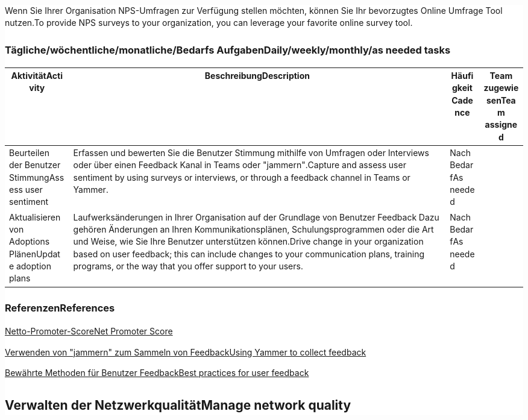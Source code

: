 <span data-ttu-id="6e5c8-410">Wenn Sie Ihrer Organisation NPS-Umfragen zur Verfügung stellen möchten, können Sie Ihr bevorzugtes Online Umfrage Tool nutzen.</span><span class="sxs-lookup"><span data-stu-id="6e5c8-410">To provide NPS surveys to your organization, you can leverage your favorite online survey tool.</span></span>

### <a name="dailyweeklymonthlyas-needed-tasks"></a><span data-ttu-id="6e5c8-411">Tägliche/wöchentliche/monatliche/Bedarfs Aufgaben</span><span class="sxs-lookup"><span data-stu-id="6e5c8-411">Daily/weekly/monthly/as needed tasks</span></span>

| <span data-ttu-id="6e5c8-412">Aktivität</span><span class="sxs-lookup"><span data-stu-id="6e5c8-412">Activity</span></span> | <span data-ttu-id="6e5c8-413">Beschreibung</span><span class="sxs-lookup"><span data-stu-id="6e5c8-413">Description</span></span> | <span data-ttu-id="6e5c8-414">Häufigkeit</span><span class="sxs-lookup"><span data-stu-id="6e5c8-414">Cadence</span></span> | <span data-ttu-id="6e5c8-415">Team zugewiesen</span><span class="sxs-lookup"><span data-stu-id="6e5c8-415">Team assigned</span></span> |
|---|---|---|---|
| <span data-ttu-id="6e5c8-416">Beurteilen der Benutzer Stimmung</span><span class="sxs-lookup"><span data-stu-id="6e5c8-416">Assess user sentiment</span></span> | <span data-ttu-id="6e5c8-417">Erfassen und bewerten Sie die Benutzer Stimmung mithilfe von Umfragen oder Interviews oder über einen Feedback Kanal in Teams oder "jammern".</span><span class="sxs-lookup"><span data-stu-id="6e5c8-417">Capture and assess user sentiment by using surveys or interviews, or through a feedback channel in Teams or Yammer.</span></span> | <span data-ttu-id="6e5c8-418">Nach Bedarf</span><span class="sxs-lookup"><span data-stu-id="6e5c8-418">As needed</span></span> | |
| <span data-ttu-id="6e5c8-419">Aktualisieren von Adoptions Plänen</span><span class="sxs-lookup"><span data-stu-id="6e5c8-419">Update adoption plans</span></span> | <span data-ttu-id="6e5c8-420">Laufwerksänderungen in Ihrer Organisation auf der Grundlage von Benutzer Feedback Dazu gehören Änderungen an Ihren Kommunikationsplänen, Schulungsprogrammen oder die Art und Weise, wie Sie Ihre Benutzer unterstützen können.</span><span class="sxs-lookup"><span data-stu-id="6e5c8-420">Drive change in your organization based on user feedback; this can include changes to your communication plans, training programs, or the way that you offer support to your users.</span></span> | <span data-ttu-id="6e5c8-421">Nach Bedarf</span><span class="sxs-lookup"><span data-stu-id="6e5c8-421">As needed</span></span> | |

### <a name="references"></a><span data-ttu-id="6e5c8-422">Referenzen</span><span class="sxs-lookup"><span data-stu-id="6e5c8-422">References</span></span>

[<span data-ttu-id="6e5c8-423">Netto-Promoter-Score</span><span class="sxs-lookup"><span data-stu-id="6e5c8-423">Net Promoter Score</span></span>](https://en.wikipedia.org/wiki/Net_Promoter)

[<span data-ttu-id="6e5c8-424">Verwenden von "jammern" zum Sammeln von Feedback</span><span class="sxs-lookup"><span data-stu-id="6e5c8-424">Using Yammer to collect feedback</span></span>](https://techcommunity.microsoft.com/t5/Yammer-Blog/The-Microsoft-Teams-team-uses-Yammer/ba-p/55210)

[<span data-ttu-id="6e5c8-425">Bewährte Methoden für Benutzer Feedback</span><span class="sxs-lookup"><span data-stu-id="6e5c8-425">Best practices for user feedback</span></span>](best-practices-feedback.md)



## <a name="manage-network-quality"></a><span data-ttu-id="6e5c8-426">Verwalten der Netzwerkqualität</span><span class="sxs-lookup"><span data-stu-id="6e5c8-426">Manage network quality</span></span>


